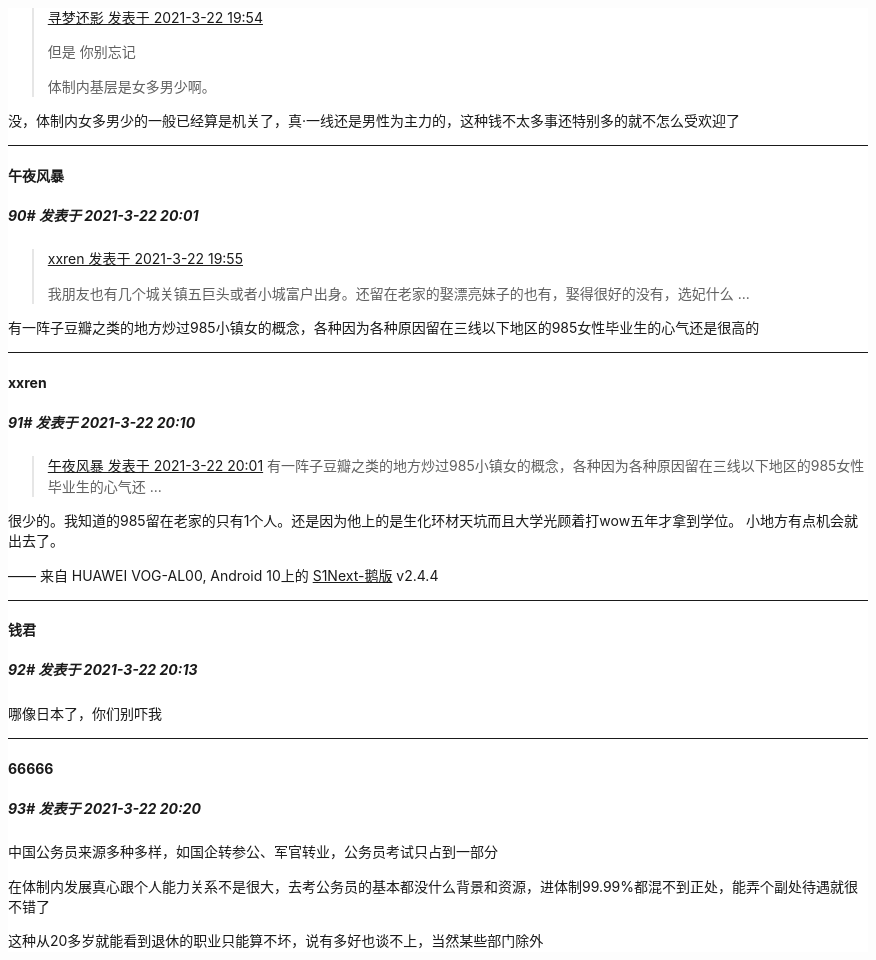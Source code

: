 <blockquote><a href="httphttps://bbs.saraba1st.com/2b/forum.php?mod=redirect&amp;goto=findpost&amp;pid=50702689&amp;ptid=1994388" target="_blank">寻梦还影 发表于 2021-3-22 19:54</a>

但是 你别忘记


体制内基层是女多男少啊。</blockquote>
没，体制内女多男少的一般已经算是机关了，真·一线还是男性为主力的，这种钱不太多事还特别多的就不怎么受欢迎了


*****

####  午夜风暴  
##### 90#       发表于 2021-3-22 20:01


<blockquote><a href="httphttps://bbs.saraba1st.com/2b/forum.php?mod=redirect&amp;goto=findpost&amp;pid=50702703&amp;ptid=1994388" target="_blank">xxren 发表于 2021-3-22 19:55</a>

我朋友也有几个城关镇五巨头或者小城富户出身。还留在老家的娶漂亮妹子的也有，娶得很好的没有，选妃什么 ...</blockquote>
有一阵子豆瓣之类的地方炒过985小镇女的概念，各种因为各种原因留在三线以下地区的985女性毕业生的心气还是很高的


*****

####  xxren  
##### 91#       发表于 2021-3-22 20:10


<blockquote><a href="httphttps://bbs.saraba1st.com/2b/forum.php?mod=redirect&amp;goto=findpost&amp;pid=50702772&amp;ptid=1994388" target="_blank">午夜风暴 发表于 2021-3-22 20:01</a>
有一阵子豆瓣之类的地方炒过985小镇女的概念，各种因为各种原因留在三线以下地区的985女性毕业生的心气还 ...</blockquote>
很少的。我知道的985留在老家的只有1个人。还是因为他上的是生化环材天坑而且大学光顾着打wow五年才拿到学位。
小地方有点机会就出去了。

—— 来自 HUAWEI VOG-AL00, Android 10上的 [S1Next-鹅版](https://github.com/ykrank/S1-Next/releases) v2.4.4


*****

####  钱君  
##### 92#       发表于 2021-3-22 20:13


哪像日本了，你们别吓我


*****

####  66666  
##### 93#       发表于 2021-3-22 20:20


中国公务员来源多种多样，如国企转参公、军官转业，公务员考试只占到一部分


在体制内发展真心跟个人能力关系不是很大，去考公务员的基本都没什么背景和资源，进体制99.99%都混不到正处，能弄个副处待遇就很不错了


这种从20多岁就能看到退休的职业只能算不坏，说有多好也谈不上，当然某些部门除外

